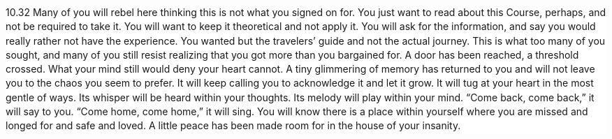 10.32 Many of you will rebel here thinking this is not what you signed
on for. You just want to read about this Course, perhaps, and not be
required to take it. You will want to keep it theoretical and not apply
it. You will ask for the information, and say you would really rather
not have the experience. You wanted but the travelers’ guide and not the
actual journey. This is what too many of you sought, and many of you
still resist realizing that you got more than you bargained for. A door
has been reached, a threshold crossed. What your mind still would deny
your heart cannot. A tiny glimmering of memory has returned to you and
will not leave you to the chaos you seem to prefer. It will keep calling
you to acknowledge it and let it grow. It will tug at your heart in the
most gentle of ways. Its whisper will be heard within your thoughts. Its
melody will play within your mind. “Come back, come back,” it will say
to you. “Come home, come home,” it will sing. You will know there is a
place within yourself where you are missed and longed for and safe and
loved. A little peace has been made room for in the house of your
insanity.

